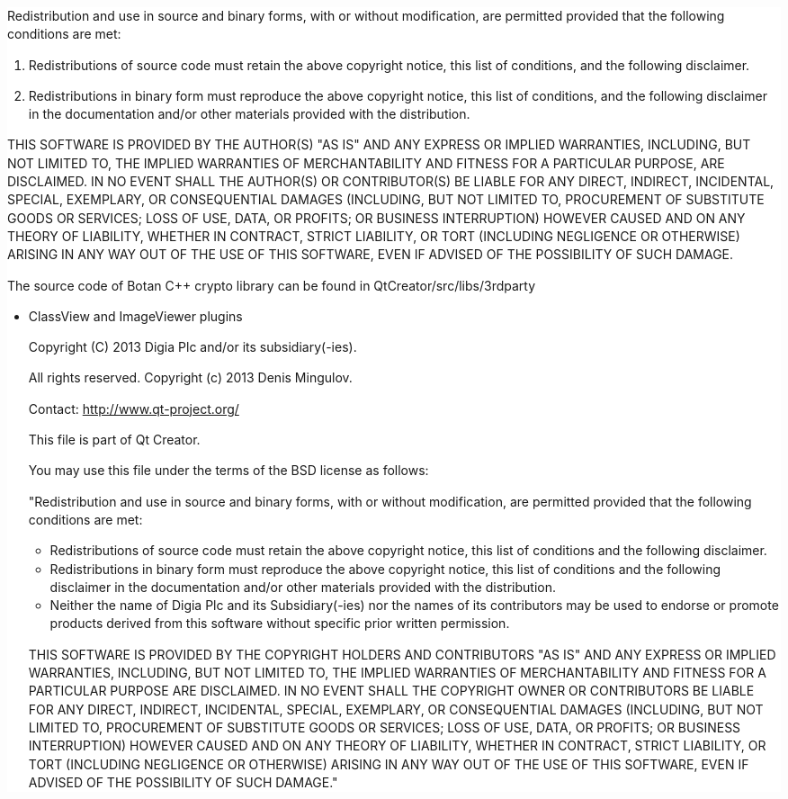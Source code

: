   Redistribution and use in source and binary forms, with or without
  modification, are permitted provided that the following conditions are
  met:

  1. Redistributions of source code must retain the above copyright
  notice, this list of conditions, and the following disclaimer.

  2. Redistributions in binary form must reproduce the above copyright
  notice, this list of conditions, and the following disclaimer in the
  documentation and/or other materials provided with the distribution.

  THIS SOFTWARE IS PROVIDED BY THE AUTHOR(S) "AS IS" AND ANY EXPRESS OR
  IMPLIED WARRANTIES, INCLUDING, BUT NOT LIMITED TO, THE IMPLIED
  WARRANTIES OF MERCHANTABILITY AND FITNESS FOR A PARTICULAR PURPOSE,
  ARE DISCLAIMED. IN NO EVENT SHALL THE AUTHOR(S) OR CONTRIBUTOR(S) BE
  LIABLE FOR ANY DIRECT, INDIRECT, INCIDENTAL, SPECIAL, EXEMPLARY, OR
  CONSEQUENTIAL DAMAGES (INCLUDING, BUT NOT LIMITED TO, PROCUREMENT OF
  SUBSTITUTE GOODS OR SERVICES; LOSS OF USE, DATA, OR PROFITS; OR
  BUSINESS INTERRUPTION) HOWEVER CAUSED AND ON ANY THEORY OF LIABILITY,
  WHETHER IN CONTRACT, STRICT LIABILITY, OR TORT (INCLUDING NEGLIGENCE
  OR OTHERWISE) ARISING IN ANY WAY OUT OF THE USE OF THIS SOFTWARE, EVEN
  IF ADVISED OF THE POSSIBILITY OF SUCH DAMAGE.

  The source code of Botan C++ crypto library can be found in
  QtCreator/src/libs/3rdparty


* ClassView and ImageViewer plugins

  Copyright (C) 2013 Digia Plc and/or its subsidiary(-ies).

  All rights reserved.
  Copyright (c) 2013 Denis Mingulov.

  Contact: http://www.qt-project.org/

  This file is part of Qt Creator.

  You may use this file under the terms of the BSD license as follows:

  "Redistribution and use in source and binary forms, with or without
  modification, are permitted provided that the following conditions are
  met:
    * Redistributions of source code must retain the above copyright
      notice, this list of conditions and the following disclaimer.
    * Redistributions in binary form must reproduce the above copyright
      notice, this list of conditions and the following disclaimer in
      the documentation and/or other materials provided with the
      distribution.
    * Neither the name of Digia Plc and its Subsidiary(-ies) nor
      the names of its contributors may be used to endorse or promote
      products derived from this software without specific prior written
      permission.

  THIS SOFTWARE IS PROVIDED BY THE COPYRIGHT HOLDERS AND CONTRIBUTORS
  "AS IS" AND ANY EXPRESS OR IMPLIED WARRANTIES, INCLUDING, BUT NOT
  LIMITED TO, THE IMPLIED WARRANTIES OF MERCHANTABILITY AND FITNESS FOR
  A PARTICULAR PURPOSE ARE DISCLAIMED. IN NO EVENT SHALL THE COPYRIGHT
  OWNER OR CONTRIBUTORS BE LIABLE FOR ANY DIRECT, INDIRECT, INCIDENTAL,
  SPECIAL, EXEMPLARY, OR CONSEQUENTIAL DAMAGES (INCLUDING, BUT NOT
  LIMITED TO, PROCUREMENT OF SUBSTITUTE GOODS OR SERVICES; LOSS OF USE,
  DATA, OR PROFITS; OR BUSINESS INTERRUPTION) HOWEVER CAUSED AND ON ANY
  THEORY OF LIABILITY, WHETHER IN CONTRACT, STRICT LIABILITY, OR TORT
  (INCLUDING NEGLIGENCE OR OTHERWISE) ARISING IN ANY WAY OUT OF THE USE
  OF THIS SOFTWARE, EVEN IF ADVISED OF THE POSSIBILITY OF SUCH DAMAGE."



